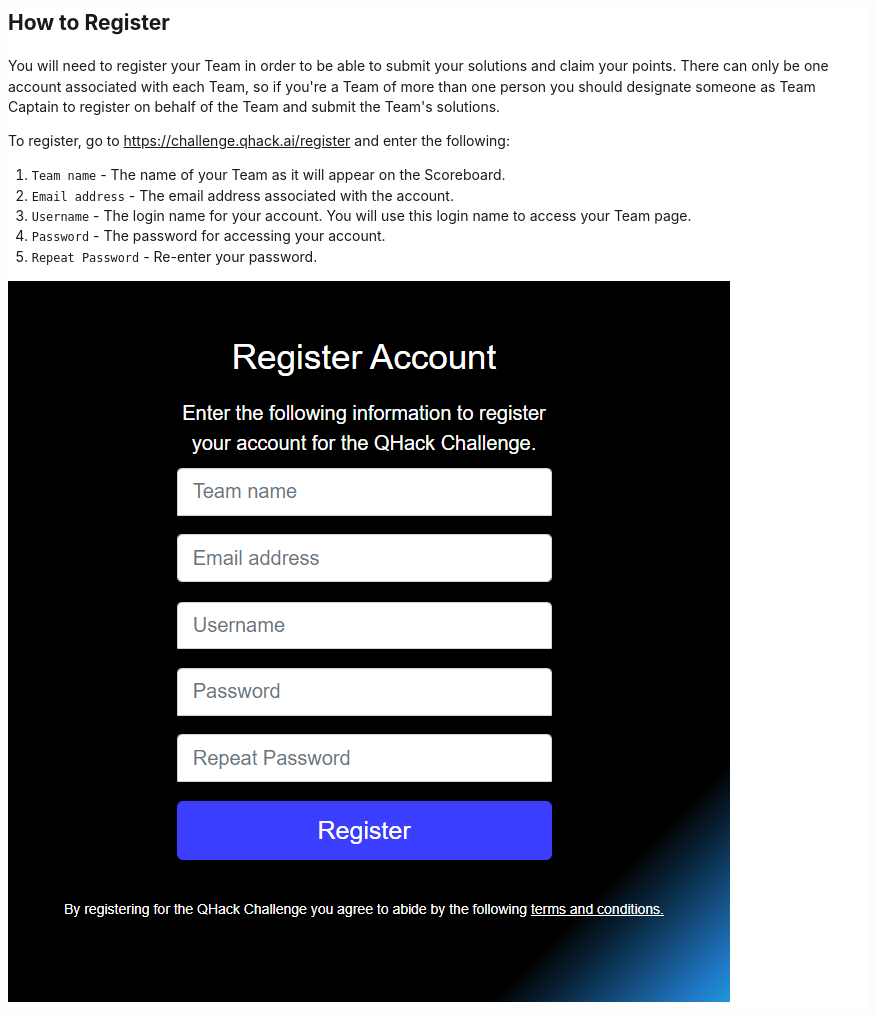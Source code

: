 ## How to Register<a name="register" />
You will need to register your Team in order to be able to submit your solutions and claim your points. There can only be one account associated with each Team, so if you're a Team of more than one person you should designate someone as Team Captain to register on behalf of the Team and submit the Team's solutions. 

To register, go to https://challenge.qhack.ai/register and enter the following:  

1. `Team name` - The name of your Team as it will appear on the Scoreboard.  
2. `Email address` - The email address associated with the account.  
3. `Username` - The login name for your account. You will use this login name to access your Team page.  
4. `Password` - The password for accessing your account.  
5. `Repeat Password` - Re-enter your password.    

![](images/register.PNG)  
